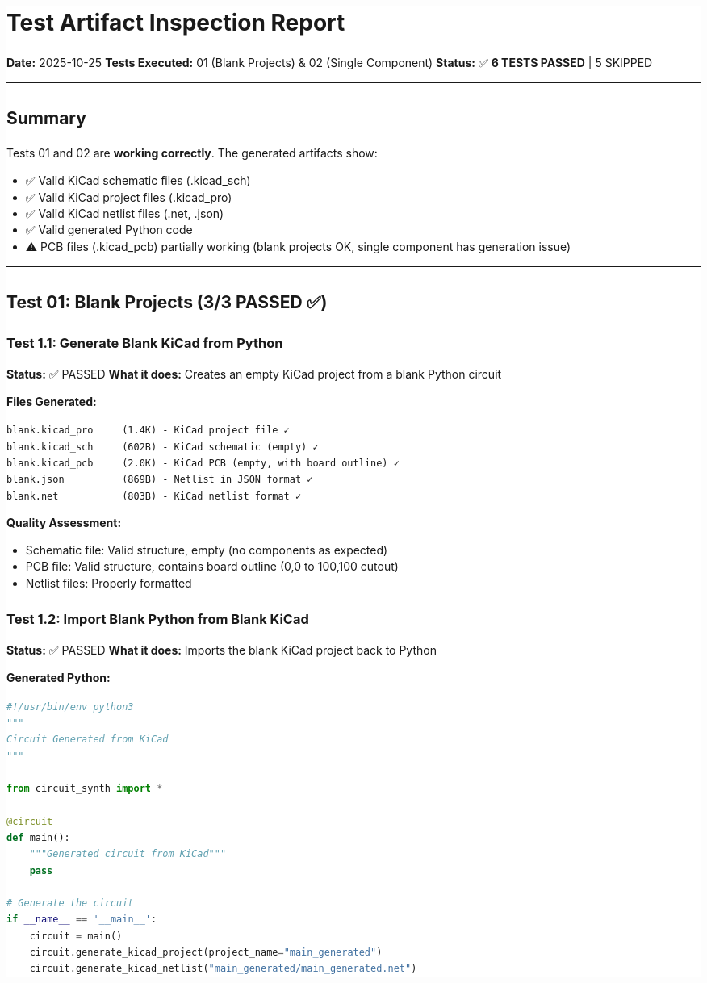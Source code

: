 # Test Artifact Inspection Report

**Date:** 2025-10-25
**Tests Executed:** 01 (Blank Projects) & 02 (Single Component)
**Status:** ✅ **6 TESTS PASSED** | 5 SKIPPED

---

## Summary

Tests 01 and 02 are **working correctly**. The generated artifacts show:
- ✅ Valid KiCad schematic files (.kicad_sch)
- ✅ Valid KiCad project files (.kicad_pro)
- ✅ Valid KiCad netlist files (.net, .json)
- ✅ Valid generated Python code
- ⚠️ PCB files (.kicad_pcb) partially working (blank projects OK, single component has generation issue)

---

## Test 01: Blank Projects (3/3 PASSED ✅)

### Test 1.1: Generate Blank KiCad from Python
**Status:** ✅ PASSED
**What it does:** Creates an empty KiCad project from a blank Python circuit

**Files Generated:**
```
blank.kicad_pro     (1.4K) - KiCad project file ✓
blank.kicad_sch     (602B) - KiCad schematic (empty) ✓
blank.kicad_pcb     (2.0K) - KiCad PCB (empty, with board outline) ✓
blank.json          (869B) - Netlist in JSON format ✓
blank.net           (803B) - KiCad netlist format ✓
```

**Quality Assessment:**
- Schematic file: Valid structure, empty (no components as expected)
- PCB file: Valid structure, contains board outline (0,0 to 100,100 cutout)
- Netlist files: Properly formatted

### Test 1.2: Import Blank Python from Blank KiCad
**Status:** ✅ PASSED
**What it does:** Imports the blank KiCad project back to Python

**Generated Python:**
```python
#!/usr/bin/env python3
"""
Circuit Generated from KiCad
"""

from circuit_synth import *

@circuit
def main():
    """Generated circuit from KiCad"""
    pass

# Generate the circuit
if __name__ == '__main__':
    circuit = main()
    circuit.generate_kicad_project(project_name="main_generated")
    circuit.generate_kicad_netlist("main_generated/main_generated.net")
```